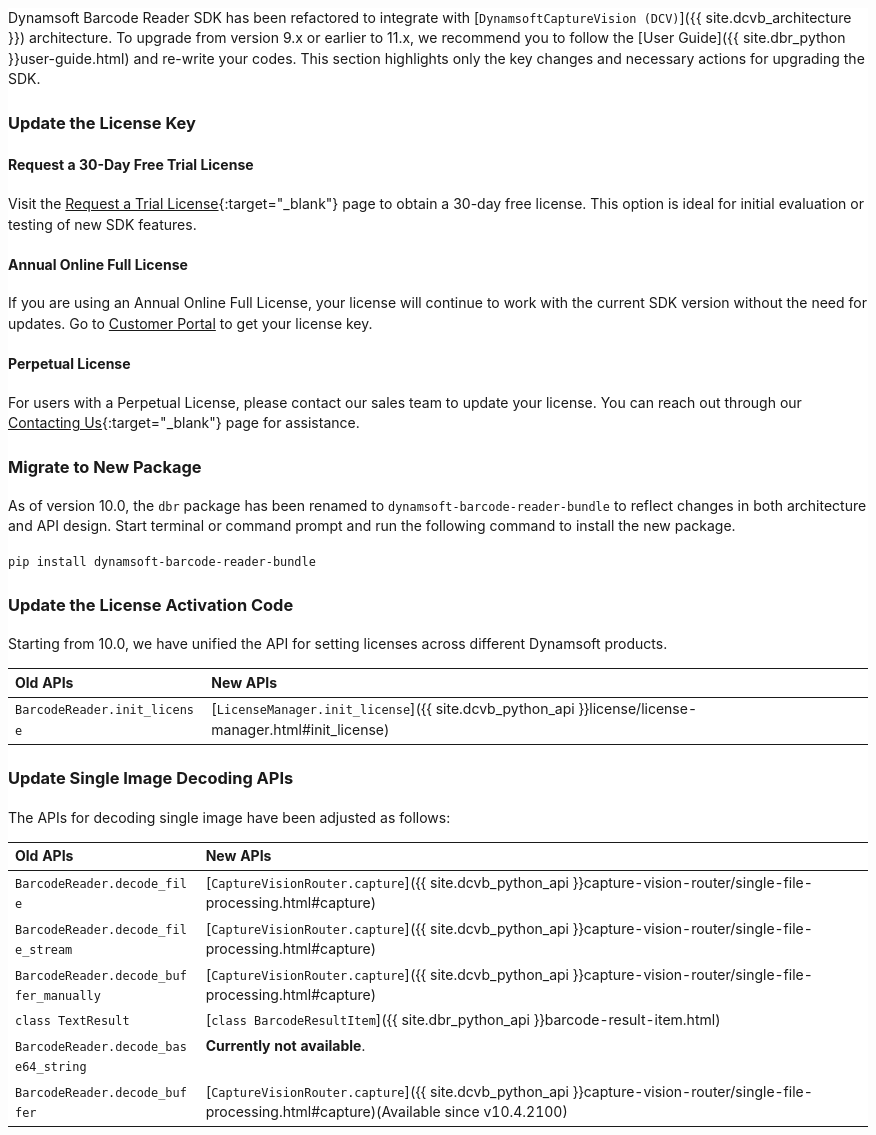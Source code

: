 Dynamsoft Barcode Reader SDK has been refactored to integrate with [`DynamsoftCaptureVision (DCV)`]({{ site.dcvb_architecture }}) architecture. To upgrade from version 9.x or earlier to 11.x, we recommend you to follow the [User Guide]({{ site.dbr_python }}user-guide.html) and re-write your codes. This section highlights only the key changes and necessary actions for upgrading the SDK.

### Update the License Key

#### Request a 30-Day Free Trial License

Visit the [Request a Trial License](https://www.dynamsoft.com/customer/license/trialLicense?product=dbr&utm_source=docs){:target="_blank"} page to obtain a 30-day free license. This option is ideal for initial evaluation or testing of new SDK features.

#### Annual Online Full License

If you are using an Annual Online Full License, your license will continue to work with the current SDK version without the need for updates. Go to <a href="https://www.dynamsoft.com/customer/license/fullLicense" target="_blank">Customer Portal</a> to get your license key.

#### Perpetual License

For users with a Perpetual License, please contact our sales team to update your license. You can reach out through our [Contacting Us](https://www.dynamsoft.com/contact/){:target="_blank"} page for assistance.

### Migrate to New Package

As of version 10.0, the `dbr` package has been renamed to `dynamsoft-barcode-reader-bundle` to reflect changes in both architecture and API design. Start terminal or command prompt and run the following command to install the new package.

```bash
pip install dynamsoft-barcode-reader-bundle
```

### Update the License Activation Code

Starting from 10.0, we have unified the API for setting licenses across different Dynamsoft products.

| Old APIs | New APIs |
| :----------- | :------- |
| `BarcodeReader.init_license` | [`LicenseManager.init_license`]({{ site.dcvb_python_api }}license/license-manager.html#init_license) |

### Update Single Image Decoding APIs

The APIs for decoding single image have been adjusted as follows:

| Old APIs | New APIs |
| :----------- | :------- |
| `BarcodeReader.decode_file` | [`CaptureVisionRouter.capture`]({{ site.dcvb_python_api }}capture-vision-router/single-file-processing.html#capture) |
| `BarcodeReader.decode_file_stream` | [`CaptureVisionRouter.capture`]({{ site.dcvb_python_api }}capture-vision-router/single-file-processing.html#capture) |
| `BarcodeReader.decode_buffer_manually` | [`CaptureVisionRouter.capture`]({{ site.dcvb_python_api }}capture-vision-router/single-file-processing.html#capture) |
| `class TextResult` | [`class BarcodeResultItem`]({{ site.dbr_python_api }}barcode-result-item.html) |
| `BarcodeReader.decode_base64_string` | **Currently not available**. |
| `BarcodeReader.decode_buffer` | [`CaptureVisionRouter.capture`]({{ site.dcvb_python_api }}capture-vision-router/single-file-processing.html#capture)(Available since v10.4.2100) |
